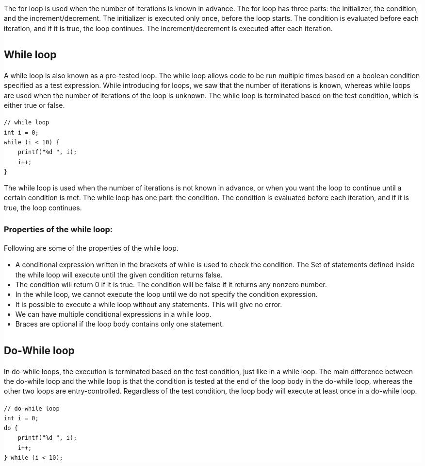 
The for loop is used when the number of iterations is known in advance. The for loop has three parts: the initializer, the condition, and the increment/decrement. The initializer is executed only once, before the loop starts. The condition is evaluated before each iteration, and if it is true, the loop continues. The increment/decrement is executed after each iteration.

 


## While loop

A while loop is also known as a pre-tested loop.  The while loop allows code to be run multiple times based on a boolean condition specified as a test expression. While introducing for loops, we saw that the number of iterations is known, whereas while loops are used when the number of iterations of the loop is unknown.  The while loop is terminated based on the test condition, which is either true or false.


```
// while loop
int i = 0;
while (i < 10) {
    printf("%d ", i);
    i++;
}
```


The while loop is used when the number of iterations is not known in advance, or when you want the loop to continue until a certain condition is met. The while loop has one part: the condition. The condition is evaluated before each iteration, and if it is true, the loop continues.


### Properties of the while loop:

Following are some of the properties of the while loop.



* A conditional expression written in the brackets of while is used to check the condition. The Set of statements defined inside the while loop will execute until the given condition returns false.
* The condition will return 0 if it is true. The condition will be false if it returns any nonzero number.
* In the while loop, we cannot execute the loop until we do not specify the condition expression.
* It is possible to execute a while loop without any statements. This will give no error.
* We can have multiple conditional expressions in a while loop.
* Braces are optional if the loop body contains only one statement.


## Do-While loop

In do-while loops, the execution is terminated based on the test condition, just like in a while loop. The main difference between the do-while loop and the while loop is that the condition is tested at the end of the loop body in the do-while loop, whereas the other two loops are entry-controlled. Regardless of the test condition, the loop body will execute at least once in a do-while loop.


```
// do-while loop
int i = 0;
do {
    printf("%d ", i);
    i++;
} while (i < 10);
```
